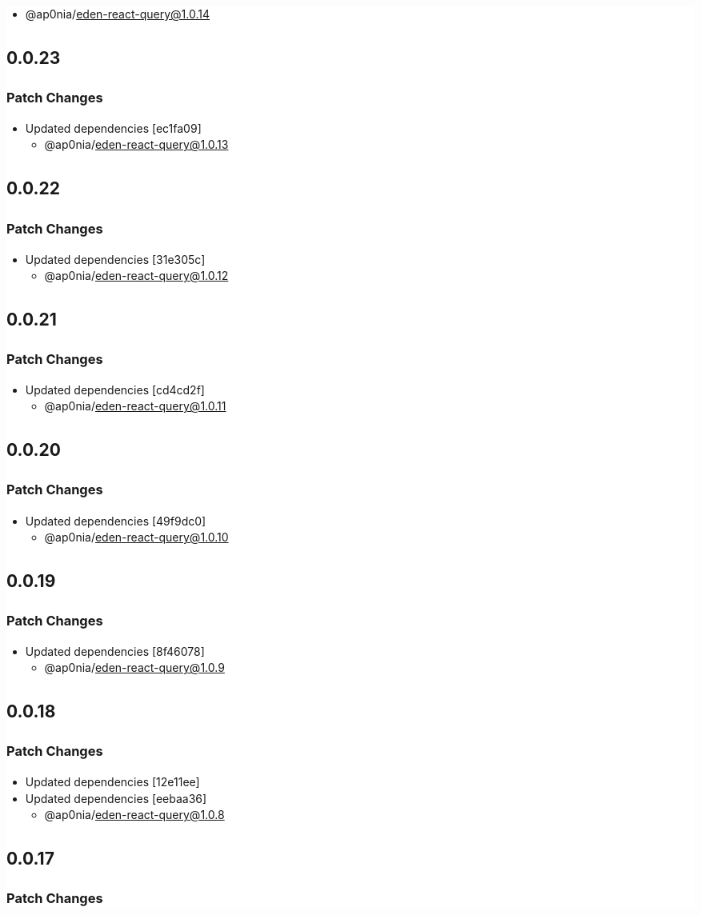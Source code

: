 - @ap0nia/eden-react-query@1.0.14

## 0.0.23

### Patch Changes

- Updated dependencies [ec1fa09]
  - @ap0nia/eden-react-query@1.0.13

## 0.0.22

### Patch Changes

- Updated dependencies [31e305c]
  - @ap0nia/eden-react-query@1.0.12

## 0.0.21

### Patch Changes

- Updated dependencies [cd4cd2f]
  - @ap0nia/eden-react-query@1.0.11

## 0.0.20

### Patch Changes

- Updated dependencies [49f9dc0]
  - @ap0nia/eden-react-query@1.0.10

## 0.0.19

### Patch Changes

- Updated dependencies [8f46078]
  - @ap0nia/eden-react-query@1.0.9

## 0.0.18

### Patch Changes

- Updated dependencies [12e11ee]
- Updated dependencies [eebaa36]
  - @ap0nia/eden-react-query@1.0.8

## 0.0.17

### Patch Changes

